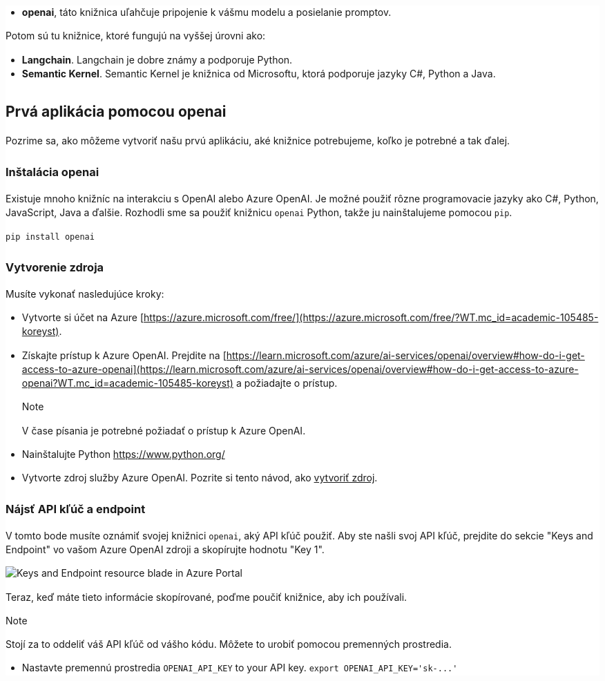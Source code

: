 - **openai**, táto knižnica uľahčuje pripojenie k vášmu modelu a posielanie promptov.

Potom sú tu knižnice, ktoré fungujú na vyššej úrovni ako:

- **Langchain**. Langchain je dobre známy a podporuje Python.
- **Semantic Kernel**. Semantic Kernel je knižnica od Microsoftu, ktorá podporuje jazyky C#, Python a Java.

## Prvá aplikácia pomocou openai

Pozrime sa, ako môžeme vytvoriť našu prvú aplikáciu, aké knižnice potrebujeme, koľko je potrebné a tak ďalej.

### Inštalácia openai

Existuje mnoho knižníc na interakciu s OpenAI alebo Azure OpenAI. Je možné použiť rôzne programovacie jazyky ako C#, Python, JavaScript, Java a ďalšie. Rozhodli sme sa použiť knižnicu `openai` Python, takže ju nainštalujeme pomocou `pip`.

```bash
pip install openai
```

### Vytvorenie zdroja

Musíte vykonať nasledujúce kroky:

- Vytvorte si účet na Azure [https://azure.microsoft.com/free/](https://azure.microsoft.com/free/?WT.mc_id=academic-105485-koreyst).
- Získajte prístup k Azure OpenAI. Prejdite na [https://learn.microsoft.com/azure/ai-services/openai/overview#how-do-i-get-access-to-azure-openai](https://learn.microsoft.com/azure/ai-services/openai/overview#how-do-i-get-access-to-azure-openai?WT.mc_id=academic-105485-koreyst) a požiadajte o prístup.

  > [!NOTE]
  > V čase písania je potrebné požiadať o prístup k Azure OpenAI.

- Nainštalujte Python <https://www.python.org/>
- Vytvorte zdroj služby Azure OpenAI. Pozrite si tento návod, ako [vytvoriť zdroj](https://learn.microsoft.com/azure/ai-services/openai/how-to/create-resource?pivots=web-portal?WT.mc_id=academic-105485-koreyst).

### Nájsť API kľúč a endpoint

V tomto bode musíte oznámiť svojej knižnici `openai`, aký API kľúč použiť. Aby ste našli svoj API kľúč, prejdite do sekcie "Keys and Endpoint" vo vašom Azure OpenAI zdroji a skopírujte hodnotu "Key 1".

![Keys and Endpoint resource blade in Azure Portal](https://learn.microsoft.com/azure/ai-services/openai/media/quickstarts/endpoint.png?WT.mc_id=academic-105485-koreyst)

Teraz, keď máte tieto informácie skopírované, poďme poučiť knižnice, aby ich používali.

> [!NOTE]
> Stojí za to oddeliť váš API kľúč od vášho kódu. Môžete to urobiť pomocou premenných prostredia.
>
> - Nastavte premennú prostredia `OPENAI_API_KEY` to your API key.
>   `export OPENAI_API_KEY='sk-...'`
